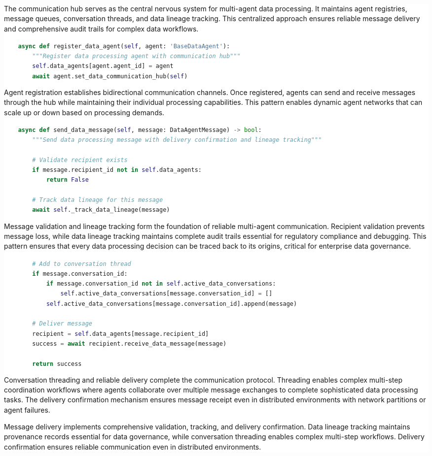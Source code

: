 The communication hub serves as the central nervous system for multi-agent data processing. It maintains agent registries, message queues, conversation threads, and data lineage tracking. This centralized approach ensures reliable message delivery and comprehensive audit trails for complex data workflows.

```python
    async def register_data_agent(self, agent: 'BaseDataAgent'):
        """Register data processing agent with communication hub"""
        self.data_agents[agent.agent_id] = agent
        await agent.set_data_communication_hub(self)
```

Agent registration establishes bidirectional communication channels. Once registered, agents can send and receive messages through the hub while maintaining their individual processing capabilities. This pattern enables dynamic agent networks that can scale up or down based on processing demands.

```python
    async def send_data_message(self, message: DataAgentMessage) -> bool:
        """Send data processing message with delivery confirmation and lineage tracking"""
        
        # Validate recipient exists
        if message.recipient_id not in self.data_agents:
            return False
        
        # Track data lineage for this message
        await self._track_data_lineage(message)
```

Message validation and lineage tracking form the foundation of reliable multi-agent communication. Recipient validation prevents message loss, while data lineage tracking maintains complete audit trails essential for regulatory compliance and debugging. This pattern ensures that every data processing decision can be traced back to its origins, critical for enterprise data governance.

```python
        # Add to conversation thread
        if message.conversation_id:
            if message.conversation_id not in self.active_data_conversations:
                self.active_data_conversations[message.conversation_id] = []
            self.active_data_conversations[message.conversation_id].append(message)
        
        # Deliver message
        recipient = self.data_agents[message.recipient_id]
        success = await recipient.receive_data_message(message)
        
        return success
```

Conversation threading and reliable delivery complete the communication protocol. Threading enables complex multi-step coordination workflows where agents collaborate over multiple message exchanges to complete sophisticated data processing tasks. The delivery confirmation mechanism ensures message receipt even in distributed environments with network partitions or agent failures.

Message delivery implements comprehensive validation, tracking, and delivery confirmation. Data lineage tracking maintains provenance records essential for data governance, while conversation threading enables complex multi-step workflows. Delivery confirmation ensures reliable communication even in distributed environments.
